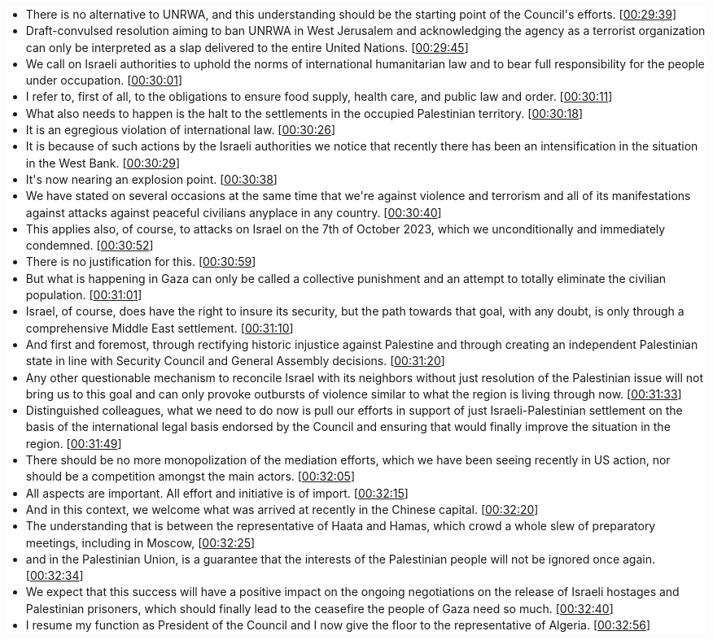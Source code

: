 *  There is no alternative to UNRWA, and this understanding should be the starting point of the Council's efforts. [[00:29:39](https://www.youtube.com/watch?v=pIseNnxRq3s&t=1779.86s)]
*  Draft-convulsed resolution aiming to ban UNRWA in West Jerusalem and acknowledging the agency as a terrorist organization can only be interpreted as a slap delivered to the entire United Nations. [[00:29:45](https://www.youtube.com/watch?v=pIseNnxRq3s&t=1785.94s)]
*  We call on Israeli authorities to uphold the norms of international humanitarian law and to bear full responsibility for the people under occupation. [[00:30:01](https://www.youtube.com/watch?v=pIseNnxRq3s&t=1801.6200000000001s)]
*  I refer to, first of all, to the obligations to ensure food supply, health care, and public law and order. [[00:30:11](https://www.youtube.com/watch?v=pIseNnxRq3s&t=1811.46s)]
*  What also needs to happen is the halt to the settlements in the occupied Palestinian territory. [[00:30:18](https://www.youtube.com/watch?v=pIseNnxRq3s&t=1818.82s)]
*  It is an egregious violation of international law. [[00:30:26](https://www.youtube.com/watch?v=pIseNnxRq3s&t=1826.5s)]
*  It is because of such actions by the Israeli authorities we notice that recently there has been an intensification in the situation in the West Bank. [[00:30:29](https://www.youtube.com/watch?v=pIseNnxRq3s&t=1829.5400000000002s)]
*  It's now nearing an explosion point. [[00:30:38](https://www.youtube.com/watch?v=pIseNnxRq3s&t=1838.42s)]
*  We have stated on several occasions at the same time that we're against violence and terrorism and all of its manifestations against attacks against peaceful civilians anyplace in any country. [[00:30:40](https://www.youtube.com/watch?v=pIseNnxRq3s&t=1840.9s)]
*  This applies also, of course, to attacks on Israel on the 7th of October 2023, which we unconditionally and immediately condemned. [[00:30:52](https://www.youtube.com/watch?v=pIseNnxRq3s&t=1852.5s)]
*  There is no justification for this. [[00:30:59](https://www.youtube.com/watch?v=pIseNnxRq3s&t=1859.22s)]
*  But what is happening in Gaza can only be called a collective punishment and an attempt to totally eliminate the civilian population. [[00:31:01](https://www.youtube.com/watch?v=pIseNnxRq3s&t=1861.06s)]
*  Israel, of course, does have the right to insure its security, but the path towards that goal, with any doubt, is only through a comprehensive Middle East settlement. [[00:31:10](https://www.youtube.com/watch?v=pIseNnxRq3s&t=1870.18s)]
*  And first and foremost, through rectifying historic injustice against Palestine and through creating an independent Palestinian state in line with Security Council and General Assembly decisions. [[00:31:20](https://www.youtube.com/watch?v=pIseNnxRq3s&t=1880.1s)]
*  Any other questionable mechanism to reconcile Israel with its neighbors without just resolution of the Palestinian issue will not bring us to this goal and can only provoke outbursts of violence similar to what the region is living through now. [[00:31:33](https://www.youtube.com/watch?v=pIseNnxRq3s&t=1893.1399999999999s)]
*  Distinguished colleagues, what we need to do now is pull our efforts in support of just Israeli-Palestinian settlement on the basis of the international legal basis endorsed by the Council and ensuring that would finally improve the situation in the region. [[00:31:49](https://www.youtube.com/watch?v=pIseNnxRq3s&t=1909.6200000000001s)]
*  There should be no more monopolization of the mediation efforts, which we have been seeing recently in US action, nor should be a competition amongst the main actors. [[00:32:05](https://www.youtube.com/watch?v=pIseNnxRq3s&t=1925.7s)]
*  All aspects are important. All effort and initiative is of import. [[00:32:15](https://www.youtube.com/watch?v=pIseNnxRq3s&t=1935.78s)]
*  And in this context, we welcome what was arrived at recently in the Chinese capital. [[00:32:20](https://www.youtube.com/watch?v=pIseNnxRq3s&t=1940.66s)]
*  The understanding that is between the representative of Haata and Hamas, which crowd a whole slew of preparatory meetings, including in Moscow, [[00:32:25](https://www.youtube.com/watch?v=pIseNnxRq3s&t=1945.7s)]
*  and in the Palestinian Union, is a guarantee that the interests of the Palestinian people will not be ignored once again. [[00:32:34](https://www.youtube.com/watch?v=pIseNnxRq3s&t=1954.8200000000002s)]
*  We expect that this success will have a positive impact on the ongoing negotiations on the release of Israeli hostages and Palestinian prisoners, which should finally lead to the ceasefire the people of Gaza need so much. [[00:32:40](https://www.youtube.com/watch?v=pIseNnxRq3s&t=1960.8200000000002s)]
*  I resume my function as President of the Council and I now give the floor to the representative of Algeria. [[00:32:56](https://www.youtube.com/watch?v=pIseNnxRq3s&t=1976.58s)]